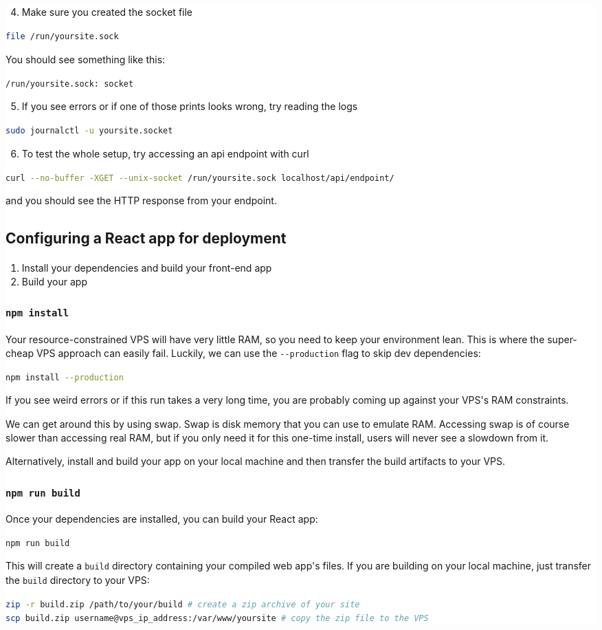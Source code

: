 4. Make sure you created the socket file 
```bash
file /run/yoursite.sock
```
You should see something like this:
```console
/run/yoursite.sock: socket
```

5. If you see errors or if one of those prints looks wrong, try reading the logs
```bash
sudo journalctl -u yoursite.socket
```

6. To test the whole setup, try accessing an api endpoint with curl
```bash
curl --no-buffer -XGET --unix-socket /run/yoursite.sock localhost/api/endpoint/
```
and you should see the HTTP response from your endpoint.




## Configuring a React app for deployment

1. Install your dependencies and build your front-end app
2. Build your app


### `npm install`

Your resource-constrained VPS will have very little RAM, so you need to keep your environment lean. This is where the super-cheap VPS approach can easily fail. Luckily, we can use the `--production` flag to skip dev dependencies:

```bash
npm install --production
```

If you see weird errors or if this run takes a very long time, you are probably coming up against your VPS's RAM constraints.

We can get around this by using swap. Swap is disk memory that you can use to emulate RAM. Accessing swap is of course slower than accessing real RAM, but if you only need it for this one-time install, users will never see a slowdown from it.

Alternatively, install and build your app on your local machine and then transfer the build artifacts to your VPS.

### `npm run build`

Once your dependencies are installed, you can build your React app:

```bash
npm run build
```

This will create a `build` directory containing your compiled web app's files. If you are building on your local machine, just transfer the `build` directory to your VPS:
```bash
zip -r build.zip /path/to/your/build # create a zip archive of your site
scp build.zip username@vps_ip_address:/var/www/yoursite # copy the zip file to the VPS
```
